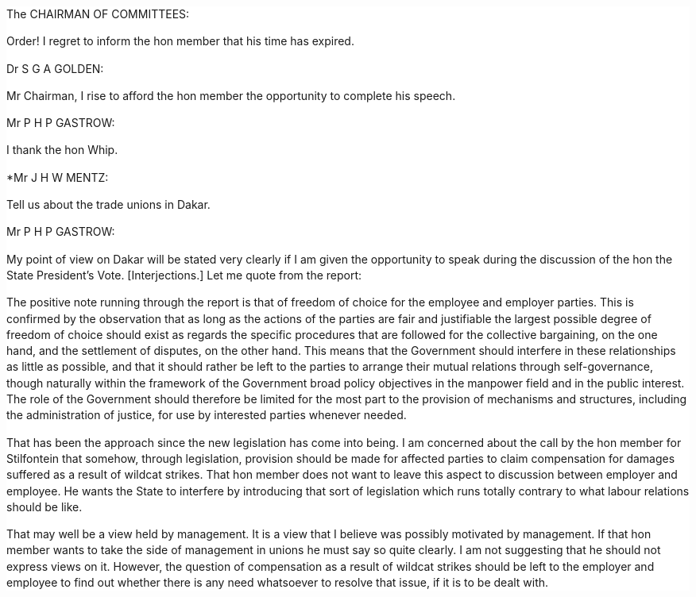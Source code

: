 </speech>

<speech by="#chairman_of_committees">

<from>The <person refersTo="hansard_za">CHAIRMAN OF COMMITTEES</person>:</from>

<p>Order! I regret to inform the hon member that his time has expired.</p>

</speech>

<speech by="#golden">

<from>Dr <person refersTo="hansard_za">S G A GOLDEN</person>:</from>

<p>Mr Chairman, I rise to afford the hon member the opportunity to complete his speech.</p>

</speech>

<speech by="#gastrow">

<from>Mr <person refersTo="hansard_za">P H P GASTROW</person>:</from>

<p>I thank the hon Whip.</p>

</speech>

<speech by="#mentz">

<from>*Mr <person refersTo="hansard_za">J H W MENTZ</person>:</from>

<p>Tell us about the trade unions in Dakar.</p>

</speech>

<speech by="#gastrow">

<from>Mr <person refersTo="hansard_za">P H P GASTROW</person>:</from>

<p>My point of view on Dakar will be stated very clearly if I am given the opportunity to speak during the discussion of the hon the State President&#x2019;s Vote. [Interjections.] Let me quote from the report:</p>

<block name="quote">The positive note running through the report is that of freedom of choice for the employee and employer parties. This is confirmed by the observation that as long as the actions of the parties are fair and justifiable the largest possible degree of freedom of choice should exist as regards the specific procedures that are followed for the collective bargaining, on the one hand, and the settlement of disputes, on the other hand. This means that the Government should interfere in these relationships as little as possible, and that it should rather be left to the parties to arrange their mutual relations through self-governance, though naturally within the framework of the Government broad policy objectives in the manpower field and in the public interest. The role of the Government should therefore be limited for the most part to the provision of mechanisms and structures, including the administration of justice, for use by interested parties whenever needed.</block>

<p>That has been the approach since the new legislation has come into being. I am concerned about the call by the hon member for <span class="col_3289-3290" refersTo="page_0489"/>Stilfontein that somehow, through legislation, provision should be made for affected parties to claim compensation for damages suffered as a result of wildcat strikes. That hon member does not want to leave this aspect to discussion between employer and employee. He wants the State to interfere by introducing that sort of legislation which runs totally contrary to what labour relations should be like.</p>

<p>That may well be a view held by management. It is a view that I believe was possibly motivated by management. If that hon member wants to take the side of management in unions he must say so quite clearly. I am not suggesting that he should not express views on it. However, the question of compensation as a result of wildcat strikes should be left to the employer and employee to find out whether there is any need whatsoever to resolve that issue, if it is to be dealt with.</p>
